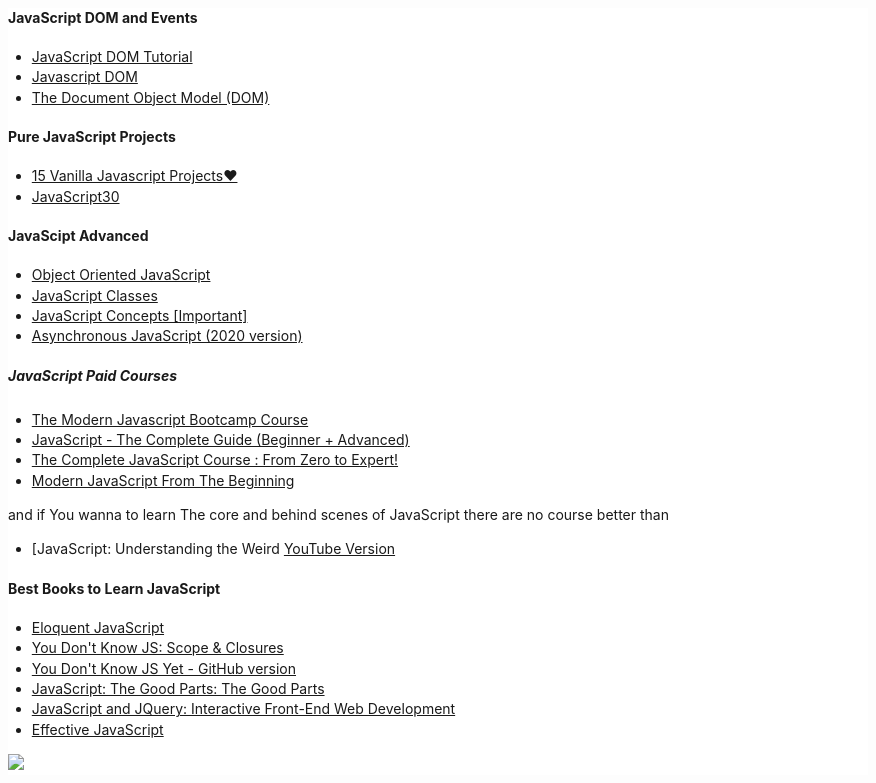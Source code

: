 #### JavaScript DOM and Events

- [JavaScript DOM Tutorial](https://www.youtube.com/playlist?list=PL4cUxeGkcC9gfoKa5la9dsdCNpuey2s-V "JavaScript DOM Tutorial")
- [Javascript DOM](https://www.youtube.com/playlist?list=PLVvjrrRCBy2JS8__NYlhPeaoNz2p1aPEN "Javascript DOM")
- [The Document Object Model (DOM)](https://www.youtube.com/playlist?list=PLyuRouwmQCjkuH93Mq8zgi8bybNjvDTu2 "The Document Object Model (DOM)")

#### Pure JavaScript Projects

- [15 Vanilla Javascript Projects❤️](https://www.youtube.com/watch?v=c5SIG7Ie0dM "15 Vanilla Javascript Projects")
- [JavaScript30](https://www.youtube.com/playlist?list=PLu8EoSxDXHP6CGK4YVJhL_VWetA865GOH "JavaScript30")

#### JavaScipt Advanced

- [Object Oriented JavaScript](https://www.youtube.com/playlist?list=PL4cUxeGkcC9i5yvDkJgt60vNVWffpblB7 "Object Oriented JavaScript")
- [JavaScript Classes](https://www.youtube.com/playlist?list=PLVvjrrRCBy2I2eE1e1yOuhts2oTvWesMy "JavaScript Classes")
- [JavaScript Concepts [Important]](https://www.youtube.com/playlist?list=PLyuRouwmQCjkrbkLxphTrIA_9ZUA-vppS "JavaScript Concepts [Important]")
- [Asynchronous JavaScript (2020 version)](https://www.youtube.com/playlist?list=PL4cUxeGkcC9jx2TTZk3IGWKSbtugYdrlu "Asynchronous JavaScript (2020 version)")

##### JavaScript Paid Courses
- [The Modern Javascript Bootcamp Course](https://www.udemy.com/course/javascript-beginners-complete-tutorial/ "The Modern Javascript Bootcamp Course")
- [JavaScript - The Complete Guide (Beginner + Advanced)](https://www.udemy.com/course/javascript-the-complete-guide-2020-beginner-advanced/ "JavaScript - The Complete Guide (Beginner + Advanced)")
- [The Complete JavaScript Course : From Zero to Expert!](https://www.udemy.com/course/the-complete-javascript-course/ "The Complete JavaScript Course : From Zero to Expert!")
- [Modern JavaScript From The Beginning](https://www.udemy.com/course/modern-javascript-from-the-beginning/ "Modern JavaScript From The Beginning")

and if You wanna to learn The core and behind scenes of JavaScript there are no course better than 
- [JavaScript: Understanding the Weird
[YouTube Version](https://www.youtube.com/watch?v=Bv_5Zv5c-Ts "YouTube Version")

#### Best Books to Learn JavaScript
- [Eloquent JavaScript](https://eloquentjavascript.net/ "Eloquent JavaScript")
- [You Don't Know JS: Scope & Closures](https://www.amazon.com/You-Dont-Know-JS-Closures/dp/1449335586 "ou Don't Know JS: Scope & Closures")
- [You Don't Know JS Yet - GitHub version](https://github.com/getify/You-Dont-Know-JS "You Don't Know JS Yet - GitHub version")
- [JavaScript: The Good Parts: The Good Parts](https://www.amazon.com/JavaScript-Good-Parts-Douglas-Crockford/dp/0596517742 "JavaScript: The Good Parts: The Good Parts")
- [JavaScript and JQuery: Interactive Front-End Web Development](https://www.amazon.com/JavaScript-JQuery-Interactive-Front-End-Development/dp/1118531647 "JavaScript and JQuery: Interactive Front-End Web Development")
- [Effective JavaScript](https://www.amazon.com/Effective-JavaScript-Specific-Software-Development/dp/0321812182 "Effective JavaScript")

[![](https://i.ibb.co/3kTbmdt/javascript.png)](https://drive.google.com/file/d/1gLW1fXBbKmi0v18L4GpCQ3us2HOV2Xsm/view?usp=sharing)

